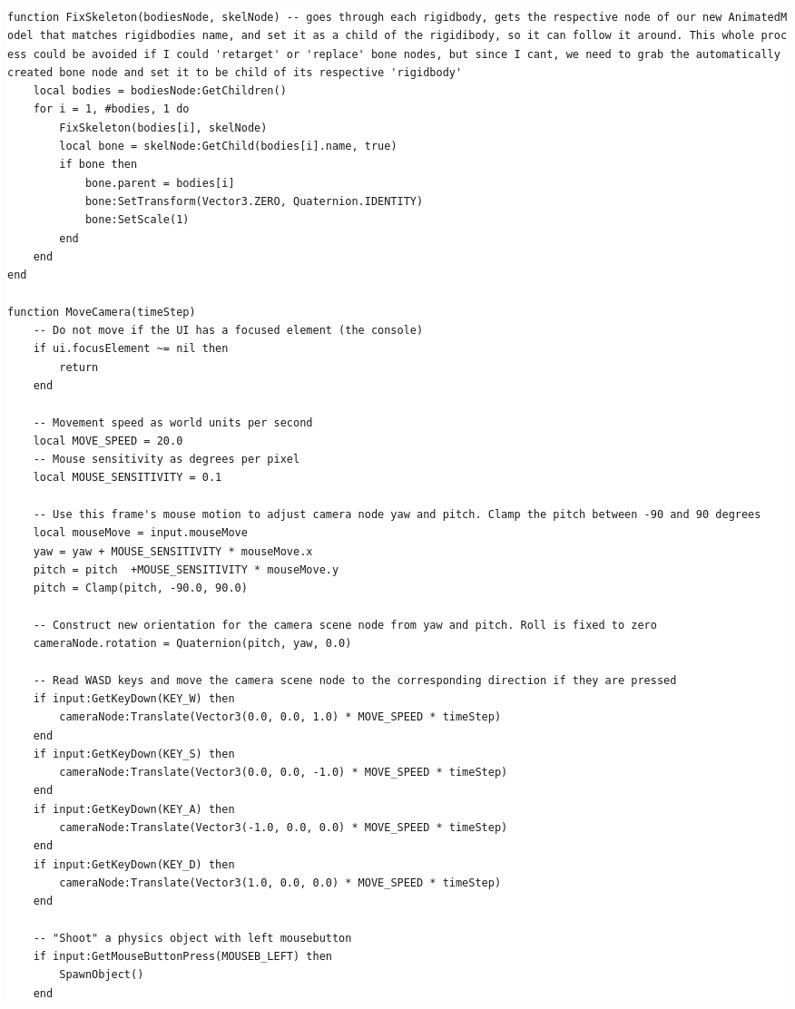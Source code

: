     function FixSkeleton(bodiesNode, skelNode) -- goes through each rigidbody, gets the respective node of our new AnimatedModel that matches rigidbodies name, and set it as a child of the rigidibody, so it can follow it around. This whole process could be avoided if I could 'retarget' or 'replace' bone nodes, but since I cant, we need to grab the automatically created bone node and set it to be child of its respective 'rigidbody'
        local bodies = bodiesNode:GetChildren()
        for i = 1, #bodies, 1 do
            FixSkeleton(bodies[i], skelNode)
            local bone = skelNode:GetChild(bodies[i].name, true)
            if bone then
                bone.parent = bodies[i]
                bone:SetTransform(Vector3.ZERO, Quaternion.IDENTITY)
                bone:SetScale(1)
            end
        end
    end

    function MoveCamera(timeStep)
        -- Do not move if the UI has a focused element (the console)
        if ui.focusElement ~= nil then
            return
        end

        -- Movement speed as world units per second
        local MOVE_SPEED = 20.0
        -- Mouse sensitivity as degrees per pixel
        local MOUSE_SENSITIVITY = 0.1

        -- Use this frame's mouse motion to adjust camera node yaw and pitch. Clamp the pitch between -90 and 90 degrees
        local mouseMove = input.mouseMove
        yaw = yaw + MOUSE_SENSITIVITY * mouseMove.x
        pitch = pitch  +MOUSE_SENSITIVITY * mouseMove.y
        pitch = Clamp(pitch, -90.0, 90.0)

        -- Construct new orientation for the camera scene node from yaw and pitch. Roll is fixed to zero
        cameraNode.rotation = Quaternion(pitch, yaw, 0.0)

        -- Read WASD keys and move the camera scene node to the corresponding direction if they are pressed
        if input:GetKeyDown(KEY_W) then
            cameraNode:Translate(Vector3(0.0, 0.0, 1.0) * MOVE_SPEED * timeStep)
        end
        if input:GetKeyDown(KEY_S) then
            cameraNode:Translate(Vector3(0.0, 0.0, -1.0) * MOVE_SPEED * timeStep)
        end
        if input:GetKeyDown(KEY_A) then
            cameraNode:Translate(Vector3(-1.0, 0.0, 0.0) * MOVE_SPEED * timeStep)
        end
        if input:GetKeyDown(KEY_D) then
            cameraNode:Translate(Vector3(1.0, 0.0, 0.0) * MOVE_SPEED * timeStep)
        end

        -- "Shoot" a physics object with left mousebutton
        if input:GetMouseButtonPress(MOUSEB_LEFT) then
            SpawnObject()
        end
        